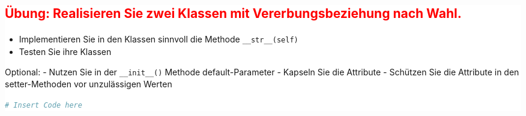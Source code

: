 ## <font color=red >Übung: Realisieren Sie zwei Klassen mit Vererbungsbeziehung nach Wahl.</font>

-   Implementieren Sie in den Klassen sinnvoll die Methode
    `__str__(self)`
-   Testen Sie ihre Klassen

Optional: - Nutzen Sie in der `__init__()` Methode default-Parameter -
Kapseln Sie die Attribute - Schützen Sie die Attribute in den
setter-Methoden vor unzulässigen Werten

``` python
# Insert Code here
```
